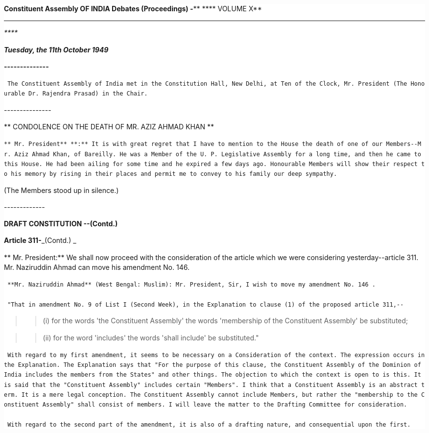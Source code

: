 **Constituent Assembly OF INDIA Debates (Proceedings) -****  **** VOLUME X**

* * *

_****_

_**Tuesday, the 11th October 1949**_

**\--------------**

     The Constituent Assembly of India met in the Constitution Hall, New Delhi, at Ten of the Clock, Mr. President (The Honourable Dr. Rajendra Prasad) in the Chair.

\---------------

** CONDOLENCE ON THE DEATH OF MR. AZIZ AHMAD KHAN **

    ** Mr. President** **:** It is with great regret that I have to mention to the House the death of one of our Members--Mr. Aziz Ahmad Khan, of Bareilly. He was a Member of the U. P. Legislative Assembly for a long time, and then he came to this House. He had been ailing for some time and he expired a few days ago. Honourable Members will show their respect to his memory by rising in their places and permit me to convey to his family our deep sympathy.

(The Members stood up in silence.)

\-------------

**DRAFT CONSTITUTION --(Contd.)**

**Article 311-**_(Contd.) _

   **  Mr. President:** We shall now proceed with the consideration of the article which we were considering yesterday--article 311. Mr. Naziruddin Ahmad can move his amendment No. 146.

     **Mr. Naziruddin Ahmad** (West Bengal: Muslim): Mr. President, Sir, I wish to move my amendment No. 146 .

     "That in amendment No. 9 of List I (Second Week), in the Explanation to clause (1) of the proposed article 311,--

> > (i) for the words 'the Constituent Assembly' the words 'membership of the
Constituent Assembly' be substituted;

>>

>> (ii) for the word 'includes' the words 'shall include' be substituted."

     With regard to my first amendment, it seems to be necessary on a Consideration of the context. The expression occurs in the Explanation. The Explanation says that "For the purpose of this clause, the Constituent Assembly of the Dominion of India includes the members from the States" and other things. The objection to which the context is open to is this. It is said that the "Constituent Assembly" includes certain "Members". I think that a Constituent Assembly is an abstract term. It is a mere legal conception. The Constituent Assembly cannot include Members, but rather the "membership to the Constituent Assembly" shall consist of members. I will leave the matter to the Drafting Committee for consideration.

     With regard to the second part of the amendment, it is also of a drafting nature, and consequential upon the first.
